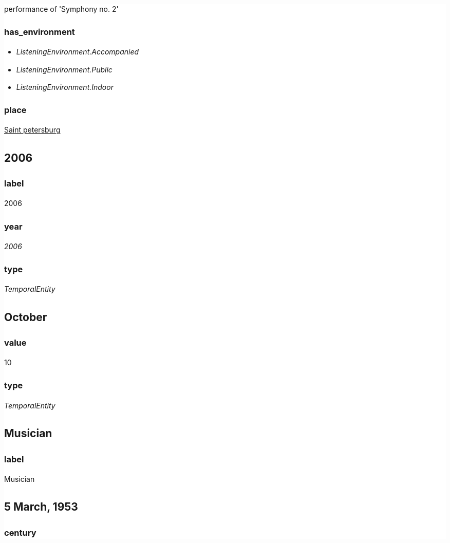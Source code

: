 performance of 'Symphony no. 2'

### has_environment

 - *ListeningEnvironment.Accompanied*

 - *ListeningEnvironment.Public*

 - *ListeningEnvironment.Indoor*

### place


[Saint petersburg](#Saint-petersburg)

## 2006

### label


2006

### year


*2006*

### type


*TemporalEntity*

## October

### value


10

### type


*TemporalEntity*

## Musician

### label


Musician

## 5 March, 1953

### century
